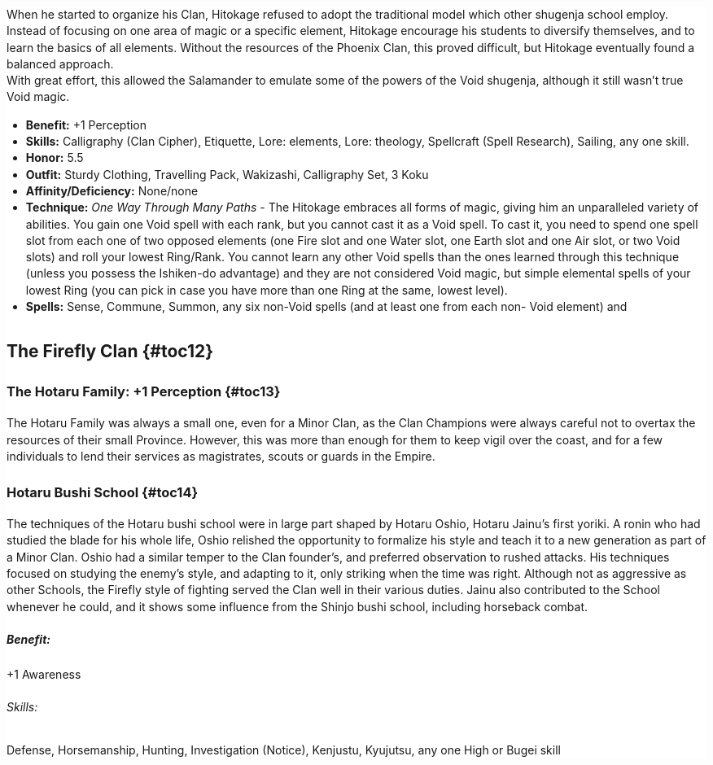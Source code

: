 When he started to organize his Clan, Hitokage refused to adopt the traditional model which other shugenja school employ. Instead of focusing on one area of magic or a specific element, Hitokage encourage his students to diversify themselves, and to learn the basics of all elements. Without the resources of the Phoenix Clan, this proved difficult, but Hitokage eventually found a balanced approach.<br>
With great effort, this allowed the Salamander to emulate some of the powers of the Void shugenja, although it still wasn’t true Void magic.

- <strong>Benefit:</strong> +1 Perception
- <strong>Skills:</strong> Calligraphy (Clan Cipher), Etiquette, Lore: elements, Lore: theology, Spellcraft (Spell Research), Sailing, any one skill.
- <strong>Honor:</strong> 5.5
- <strong>Outfit:</strong> Sturdy Clothing, Travelling Pack, Wakizashi, Calligraphy Set, 3 Koku
- <strong>Affinity/Deficiency:</strong> None/none
- <strong>Technique:</strong> <em>One Way Through Many Paths</em> - The Hitokage embraces all forms of magic, giving him an unparalleled variety of abilities. You gain one Void spell with each rank, but you cannot cast it as a Void spell. To cast it, you need to spend one spell slot from each one of two opposed elements (one Fire slot and one Water slot, one Earth slot and one Air slot, or two Void slots) and roll your lowest Ring/Rank. You cannot learn any other Void spells than the ones learned through this technique (unless you possess the Ishiken-do advantage) and they are not considered Void magic, but simple elemental spells of your lowest Ring (you can pick in case you have more than one Ring at the same, lowest level).
- <strong>Spells:</strong> Sense, Commune, Summon, any six non-Void spells (and at least one from each non- Void element) and

## <span>The Firefly Clan</span> {#toc12}

### <span>The Hotaru Family: +1 Perception</span> {#toc13}

The Hotaru Family was always a small one, even for a Minor Clan, as the Clan Champions were always careful not to overtax the resources of their small Province. However, this was more than enough for them to keep vigil over the coast, and for a few individuals to lend their services as magistrates, scouts or guards in the Empire.

### <span>Hotaru Bushi School</span> {#toc14}

The techniques of the Hotaru bushi school were in large part shaped by Hotaru Oshio, Hotaru Jainu’s first yoriki. A ronin who had studied the blade for his whole life, Oshio relished the opportunity to formalize his style and teach it to a new generation as part of a Minor Clan. Oshio had a similar temper to the Clan founder’s, and preferred observation to rushed attacks. His techniques focused on studying the enemy’s style, and adapting to it, only striking when the time was right. Although not as aggressive as other Schools, the Firefly style of fighting served the Clan well in their various duties. Jainu also contributed to the School whenever he could, and it shows some influence from the Shinjo bushi school, including horseback combat.

##### Benefit:
 +1 Awareness


###### Skills:
 Defense, Horsemanship, Hunting, Investigation (Notice), Kenjustu, Kyujutsu, any one High or Bugei skill
